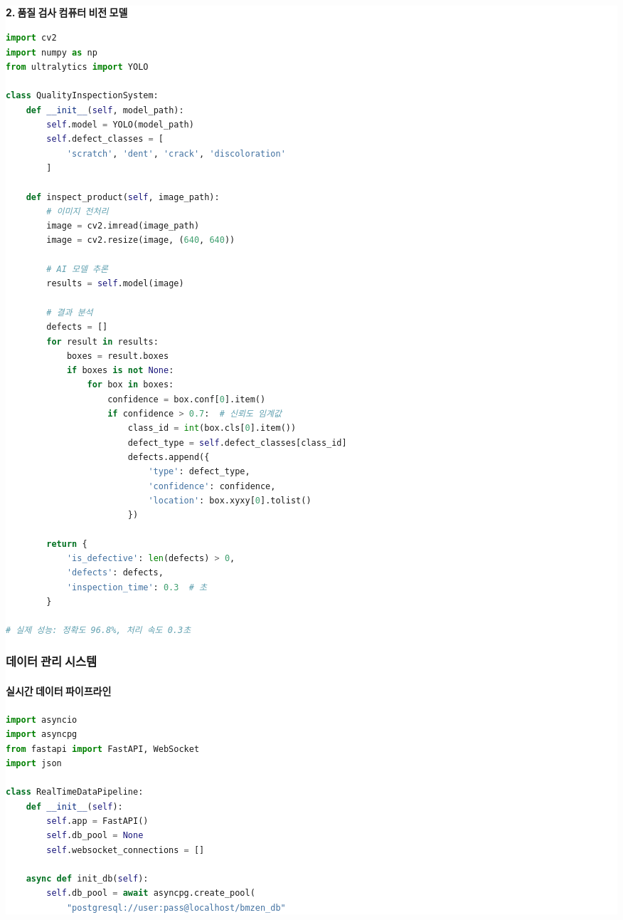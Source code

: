 **2. 품질 검사 컴퓨터 비전 모델**
```python
import cv2
import numpy as np
from ultralytics import YOLO

class QualityInspectionSystem:
    def __init__(self, model_path):
        self.model = YOLO(model_path)
        self.defect_classes = [
            'scratch', 'dent', 'crack', 'discoloration'
        ]
    
    def inspect_product(self, image_path):
        # 이미지 전처리
        image = cv2.imread(image_path)
        image = cv2.resize(image, (640, 640))
        
        # AI 모델 추론
        results = self.model(image)
        
        # 결과 분석
        defects = []
        for result in results:
            boxes = result.boxes
            if boxes is not None:
                for box in boxes:
                    confidence = box.conf[0].item()
                    if confidence > 0.7:  # 신뢰도 임계값
                        class_id = int(box.cls[0].item())
                        defect_type = self.defect_classes[class_id]
                        defects.append({
                            'type': defect_type,
                            'confidence': confidence,
                            'location': box.xyxy[0].tolist()
                        })
        
        return {
            'is_defective': len(defects) > 0,
            'defects': defects,
            'inspection_time': 0.3  # 초
        }

# 실제 성능: 정확도 96.8%, 처리 속도 0.3초
```

### 데이터 관리 시스템

#### 실시간 데이터 파이프라인
```python
import asyncio
import asyncpg
from fastapi import FastAPI, WebSocket
import json

class RealTimeDataPipeline:
    def __init__(self):
        self.app = FastAPI()
        self.db_pool = None
        self.websocket_connections = []
    
    async def init_db(self):
        self.db_pool = await asyncpg.create_pool(
            "postgresql://user:pass@localhost/bmzen_db"
```